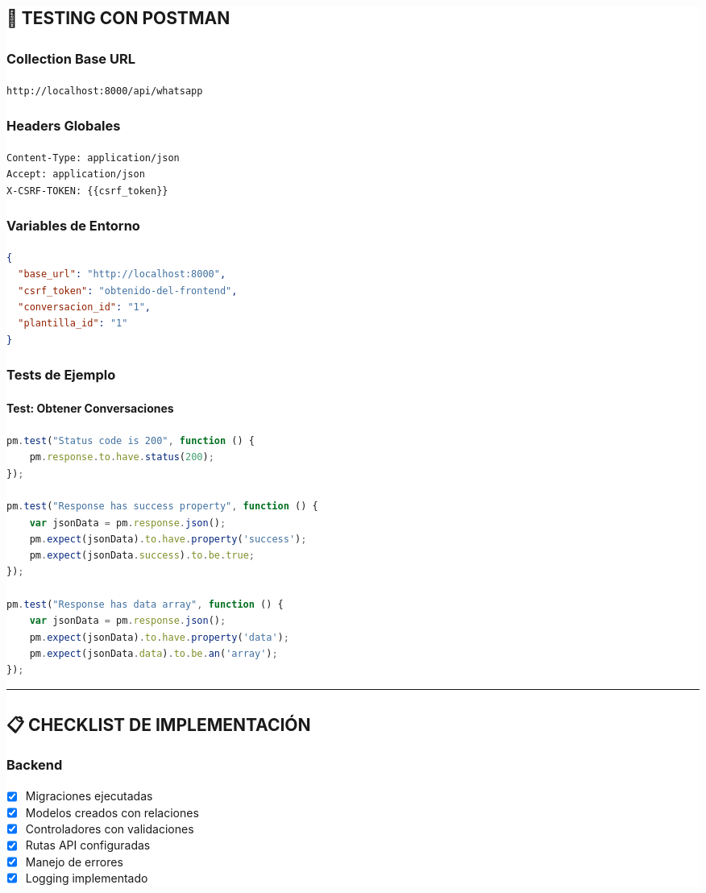 
## 🧪 **TESTING CON POSTMAN**

### **Collection Base URL**
```
http://localhost:8000/api/whatsapp
```

### **Headers Globales**
```
Content-Type: application/json
Accept: application/json
X-CSRF-TOKEN: {{csrf_token}}
```

### **Variables de Entorno**
```json
{
  "base_url": "http://localhost:8000",
  "csrf_token": "obtenido-del-frontend",
  "conversacion_id": "1",
  "plantilla_id": "1"
}
```

### **Tests de Ejemplo**

#### Test: Obtener Conversaciones
```javascript
pm.test("Status code is 200", function () {
    pm.response.to.have.status(200);
});

pm.test("Response has success property", function () {
    var jsonData = pm.response.json();
    pm.expect(jsonData).to.have.property('success');
    pm.expect(jsonData.success).to.be.true;
});

pm.test("Response has data array", function () {
    var jsonData = pm.response.json();
    pm.expect(jsonData).to.have.property('data');
    pm.expect(jsonData.data).to.be.an('array');
});
```

---

## 📋 **CHECKLIST DE IMPLEMENTACIÓN**

### **Backend**
- [x] Migraciones ejecutadas
- [x] Modelos creados con relaciones
- [x] Controladores con validaciones
- [x] Rutas API configuradas
- [x] Manejo de errores
- [x] Logging implementado
